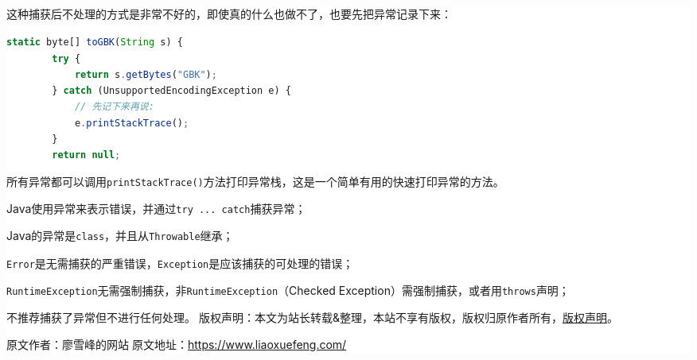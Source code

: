 这种捕获后不处理的方式是非常不好的，即使真的什么也做不了，也要先把异常记录下来：


```js 
static byte[] toGBK(String s) {
        try {
            return s.getBytes("GBK");
        } catch (UnsupportedEncodingException e) {
            // 先记下来再说:
            e.printStackTrace();
        }
        return null;
```

所有异常都可以调用`printStackTrace()`方法打印异常栈，这是一个简单有用的快速打印异常的方法。

Java使用异常来表示错误，并通过`try ... catch`捕获异常；

Java的异常是`class`，并且从`Throwable`继承；

`Error`是无需捕获的严重错误，`Exception`是应该捕获的可处理的错误；

`RuntimeException`无需强制捕获，非`RuntimeException`（Checked Exception）需强制捕获，或者用`throws`声明；

不推荐捕获了异常但不进行任何处理。
版权声明：本文为站长转载&整理，本站不享有版权，版权归原作者所有，[版权声明](https://gitee.com/hezhiyuan007/java-notes/raw/master/disclaimer.md)。




原文作者：廖雪峰的网站 原文地址：https://www.liaoxuefeng.com/